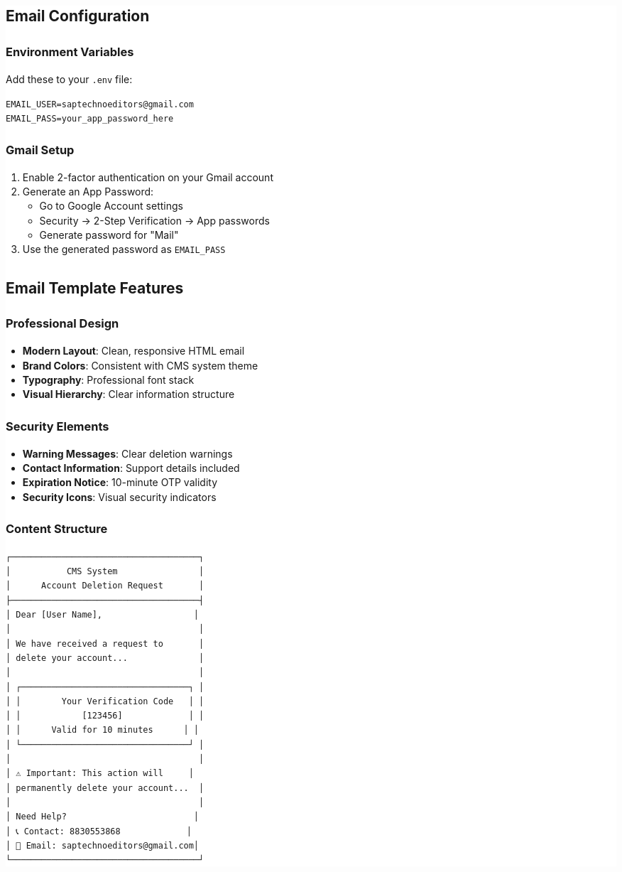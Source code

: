 ## Email Configuration

### Environment Variables
Add these to your `.env` file:

```env
EMAIL_USER=saptechnoeditors@gmail.com
EMAIL_PASS=your_app_password_here
```

### Gmail Setup
1. Enable 2-factor authentication on your Gmail account
2. Generate an App Password:
   - Go to Google Account settings
   - Security → 2-Step Verification → App passwords
   - Generate password for "Mail"
3. Use the generated password as `EMAIL_PASS`

## Email Template Features

### Professional Design
- **Modern Layout**: Clean, responsive HTML email
- **Brand Colors**: Consistent with CMS system theme
- **Typography**: Professional font stack
- **Visual Hierarchy**: Clear information structure

### Security Elements
- **Warning Messages**: Clear deletion warnings
- **Contact Information**: Support details included
- **Expiration Notice**: 10-minute OTP validity
- **Security Icons**: Visual security indicators

### Content Structure
```
┌─────────────────────────────────────┐
│           CMS System                │
│      Account Deletion Request       │
├─────────────────────────────────────┤
│ Dear [User Name],                  │
│                                     │
│ We have received a request to       │
│ delete your account...              │
│                                     │
│ ┌─────────────────────────────────┐ │
│ │        Your Verification Code   │ │
│ │            [123456]             │ │
│ │      Valid for 10 minutes      │ │
│ └─────────────────────────────────┘ │
│                                     │
│ ⚠️ Important: This action will     │
│ permanently delete your account...  │
│                                     │
│ Need Help?                         │
│ 📞 Contact: 8830553868             │
│ 📧 Email: saptechnoeditors@gmail.com│
└─────────────────────────────────────┘
```
